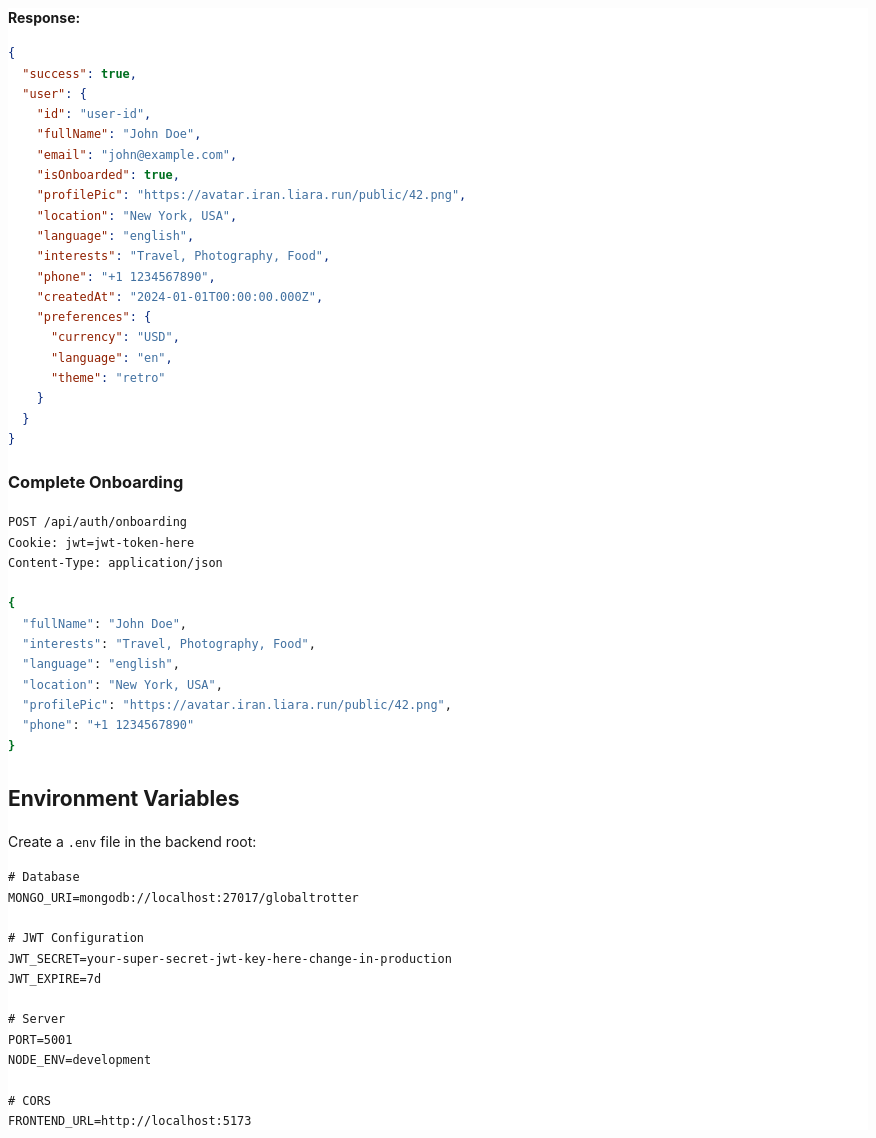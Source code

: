 **Response:**
```json
{
  "success": true,
  "user": {
    "id": "user-id",
    "fullName": "John Doe",
    "email": "john@example.com",
    "isOnboarded": true,
    "profilePic": "https://avatar.iran.liara.run/public/42.png",
    "location": "New York, USA",
    "language": "english",
    "interests": "Travel, Photography, Food",
    "phone": "+1 1234567890",
    "createdAt": "2024-01-01T00:00:00.000Z",
    "preferences": {
      "currency": "USD",
      "language": "en",
      "theme": "retro"
    }
  }
}
```

### Complete Onboarding
```bash
POST /api/auth/onboarding
Cookie: jwt=jwt-token-here
Content-Type: application/json

{
  "fullName": "John Doe",
  "interests": "Travel, Photography, Food",
  "language": "english",
  "location": "New York, USA",
  "profilePic": "https://avatar.iran.liara.run/public/42.png",
  "phone": "+1 1234567890"
}
```

## Environment Variables

Create a `.env` file in the backend root:

```env
# Database
MONGO_URI=mongodb://localhost:27017/globaltrotter

# JWT Configuration
JWT_SECRET=your-super-secret-jwt-key-here-change-in-production
JWT_EXPIRE=7d

# Server
PORT=5001
NODE_ENV=development

# CORS
FRONTEND_URL=http://localhost:5173
```
